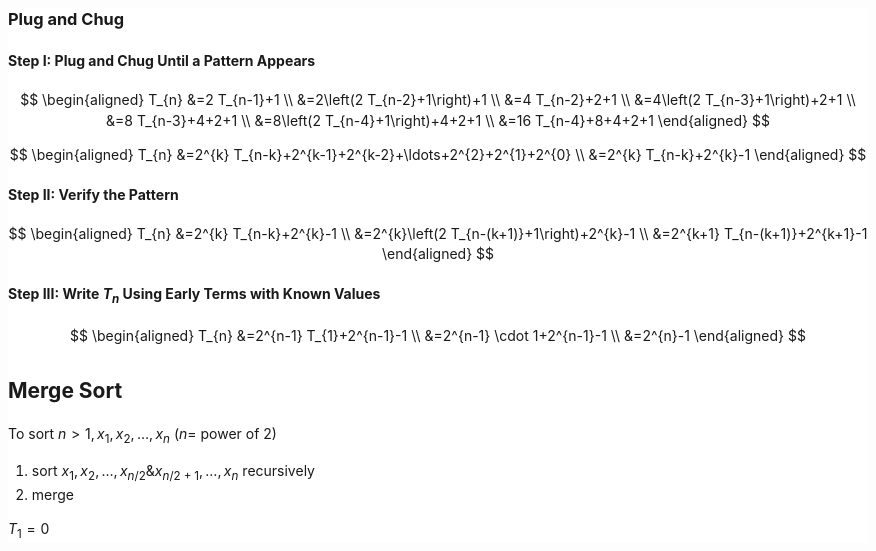### Plug and Chug

#### Step I: Plug and Chug Until a Pattern Appears

$$
\begin{aligned}
T_{n} &=2 T_{n-1}+1 \\
&=2\left(2 T_{n-2}+1\right)+1 \\
&=4 T_{n-2}+2+1 \\
&=4\left(2 T_{n-3}+1\right)+2+1 \\
&=8 T_{n-3}+4+2+1 \\
&=8\left(2 T_{n-4}+1\right)+4+2+1 \\
&=16 T_{n-4}+8+4+2+1
\end{aligned}
$$

$$
\begin{aligned}
T_{n} &=2^{k} T_{n-k}+2^{k-1}+2^{k-2}+\ldots+2^{2}+2^{1}+2^{0} \\
&=2^{k} T_{n-k}+2^{k}-1
\end{aligned}
$$

#### Step II: Verify the Pattern

$$
\begin{aligned}
T_{n} &=2^{k} T_{n-k}+2^{k}-1 \\
&=2^{k}\left(2 T_{n-(k+1)}+1\right)+2^{k}-1 \\
&=2^{k+1} T_{n-(k+1)}+2^{k+1}-1
\end{aligned}
$$

#### Step III: Write $T_{n}$ Using Early Terms with Known Values

$$
\begin{aligned}
T_{n} &=2^{n-1} T_{1}+2^{n-1}-1 \\
&=2^{n-1} \cdot 1+2^{n-1}-1 \\
&=2^{n}-1
\end{aligned}
$$

## Merge Sort

To sort $n>1, x_{1}, x_{2}, \ldots, x_{n}$ ($n=$ power of 2)

1. sort $x_{1}, x_{2}, \ldots, x_{n / 2} \& x_{n / 2+1}, \ldots, x_{n}$ recursively
2. merge

$T_{1}=0$
